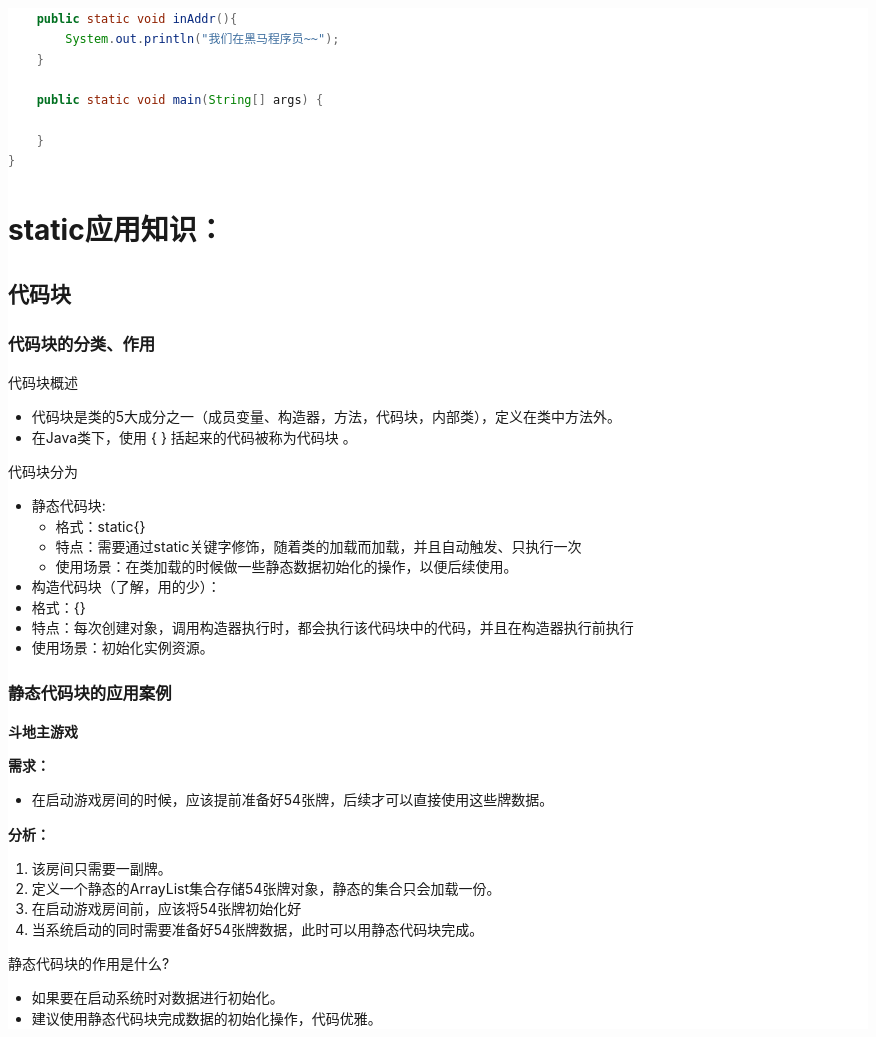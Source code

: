```java
    public static void inAddr(){
        System.out.println("我们在黑马程序员~~");
    }

    public static void main(String[] args) {

    }
}
```



# static应用知识：

## 代码块

### 代码块的分类、作用

代码块概述

- 代码块是类的5大成分之一（成员变量、构造器，方法，代码块，内部类），定义在类中方法外。
- 在Java类下，使用 { } 括起来的代码被称为代码块 。

代码块分为

- 静态代码块: 
  - 格式：static{}
  - 特点：需要通过static关键字修饰，随着类的加载而加载，并且自动触发、只执行一次
  - 使用场景：在类加载的时候做一些静态数据初始化的操作，以便后续使用。
-  构造代码块（了解，用的少）：
  - 格式：{}
  - 特点：每次创建对象，调用构造器执行时，都会执行该代码块中的代码，并且在构造器执行前执行
  - 使用场景：初始化实例资源。



### 静态代码块的应用案例

**斗地主游戏**

**需求：**

- 在启动游戏房间的时候，应该提前准备好54张牌，后续才可以直接使用这些牌数据。

**分析：**

1. 该房间只需要一副牌。
2. 定义一个静态的ArrayList集合存储54张牌对象，静态的集合只会加载一份。
3. 在启动游戏房间前，应该将54张牌初始化好
4. 当系统启动的同时需要准备好54张牌数据，此时可以用静态代码块完成。

静态代码块的作用是什么?

- 如果要在启动系统时对数据进行初始化。
- 建议使用静态代码块完成数据的初始化操作，代码优雅。
